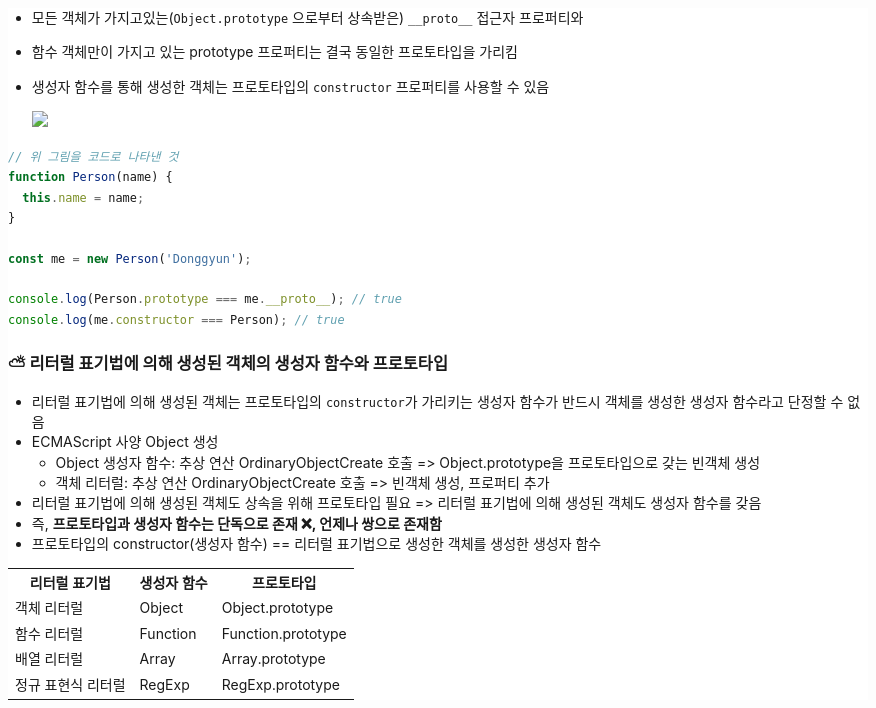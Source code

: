 - 모든 객체가 가지고있는(`Object.prototype` 으로부터 상속받은) `__proto__` 접근자 프로퍼티와
- 함수 객체만이 가지고 있는 prototype 프로퍼티는 결국 동일한 프로토타입을 가리킴
- 생성자 함수를 통해 생성한 객체는 프로토타입의 `constructor` 프로퍼티를 사용할 수 있음

  <img width="513" src='https://github.com/user-attachments/assets/208a1ad9-fdf3-44d3-b0a0-d054bba72f98'/>

```javascript
// 위 그림을 코드로 나타낸 것
function Person(name) {
  this.name = name;
}

const me = new Person('Donggyun');

console.log(Person.prototype === me.__proto__); // true
console.log(me.constructor === Person); // true
```

### ⛅️ 리터럴 표기법에 의해 생성된 객체의 생성자 함수와 프로토타입

- 리터럴 표기법에 의해 생성된 객체는 프로토타입의 `constructor`가 가리키는 생성자 함수가 반드시 객체를 생성한 생성자 함수라고 단정할 수 없음
- ECMAScript 사양 Object 생성
  - Object 생성자 함수: 추상 연산 OrdinaryObjectCreate 호출 => Object.prototype을 프로토타입으로 갖는 빈객체 생성
  - 객체 리터럴: 추상 연산 OrdinaryObjectCreate 호출 => 빈객체 생성, 프로퍼티 추가
- 리터럴 표기법에 의해 생성된 객체도 상속을 위해 프로토타입 필요 => 리터럴 표기법에 의해 생성된 객체도 생성자 함수를 갖음
- 즉, **프로토타입과 생성자 함수는 단독으로 존재 ❌, 언제나 쌍으로 존재함**
- 프로토타입의 constructor(생성자 함수) == 리터럴 표기법으로 생성한 객체를 생성한 생성자 함수

<table>
  <tr>
    <th>리터럴 표기법</th>
    <th>생성자 함수</th>
    <th>프로토타입</th>
  </tr>
  <tr>
    <td>객체 리터럴</td>
    <td>Object</td>
    <td>Object.prototype</td>
  </tr>
  <tr>
    <td>함수 리터럴</td>
    <td>Function</td>
    <td>Function.prototype</td>
  </tr>
  <tr>
    <td>배열 리터럴</td>
    <td>Array</td>
    <td>Array.prototype</td>
    </tr>
  <tr>
    <td>정규 표현식 리터럴</td>
    <td>RegExp</td>
    <td>RegExp.prototype</td>
  </tr>
</table>
